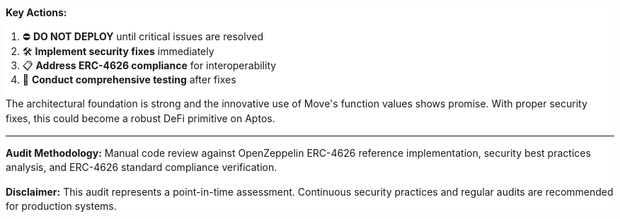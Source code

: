 **Key Actions:**

1. ⛔ **DO NOT DEPLOY** until critical issues are resolved
2. 🛠️ **Implement security fixes** immediately
3. 📋 **Address ERC-4626 compliance** for interoperability
4. 🧪 **Conduct comprehensive testing** after fixes

The architectural foundation is strong and the innovative use of Move's function values shows promise. With proper security fixes, this could become a robust DeFi primitive on Aptos.

---

**Audit Methodology:** Manual code review against OpenZeppelin ERC-4626 reference implementation, security best practices analysis, and ERC-4626 standard compliance verification.

**Disclaimer:** This audit represents a point-in-time assessment. Continuous security practices and regular audits are recommended for production systems.
